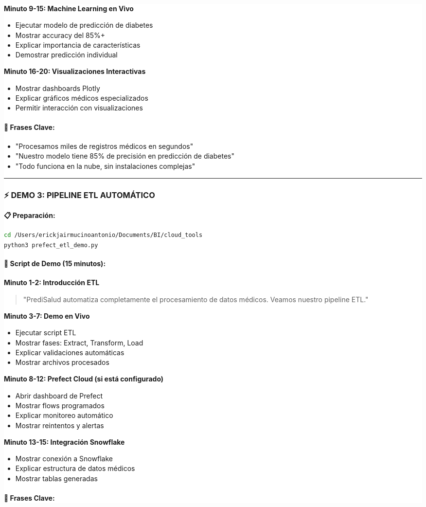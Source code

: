 **Minuto 9-15: Machine Learning en Vivo**

- Ejecutar modelo de predicción de diabetes
- Mostrar accuracy del 85%+
- Explicar importancia de características
- Demostrar predicción individual

**Minuto 16-20: Visualizaciones Interactivas**

- Mostrar dashboards Plotly
- Explicar gráficos médicos especializados
- Permitir interacción con visualizaciones

#### 💬 **Frases Clave:**

- "Procesamos miles de registros médicos en segundos"
- "Nuestro modelo tiene 85% de precisión en predicción de diabetes"
- "Todo funciona en la nube, sin instalaciones complejas"

---

### **⚡ DEMO 3: PIPELINE ETL AUTOMÁTICO**

#### 📋 **Preparación:**

```bash
cd /Users/erickjairmucinoantonio/Documents/BI/cloud_tools
python3 prefect_etl_demo.py
```

#### 🎯 **Script de Demo (15 minutos):**

**Minuto 1-2: Introducción ETL**

> "PrediSalud automatiza completamente el procesamiento de datos médicos. Veamos nuestro pipeline ETL."

**Minuto 3-7: Demo en Vivo**

- Ejecutar script ETL
- Mostrar fases: Extract, Transform, Load
- Explicar validaciones automáticas
- Mostrar archivos procesados

**Minuto 8-12: Prefect Cloud (si está configurado)**

- Abrir dashboard de Prefect
- Mostrar flows programados
- Explicar monitoreo automático
- Mostrar reintentos y alertas

**Minuto 13-15: Integración Snowflake**

- Mostrar conexión a Snowflake
- Explicar estructura de datos médicos
- Mostrar tablas generadas

#### 💬 **Frases Clave:**
